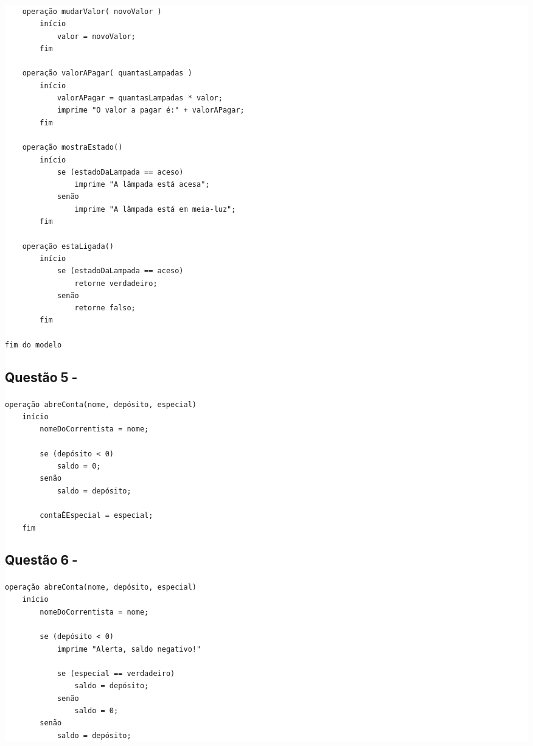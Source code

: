         operação mudarValor( novoValor )
            início
                valor = novoValor;
            fim

        operação valorAPagar( quantasLampadas )
            início
                valorAPagar = quantasLampadas * valor;
                imprime "O valor a pagar é:" + valorAPagar;
            fim

        operação mostraEstado()
            início
                se (estadoDaLampada == aceso)
                    imprime "A lâmpada está acesa";
                senão
                    imprime "A lâmpada está em meia-luz";
            fim

        operação estaLigada()
            início
                se (estadoDaLampada == aceso)
                    retorne verdadeiro;
                senão
                    retorne falso;
            fim		

    fim do modelo

## Questão 5 -
	
	operação abreConta(nome, depósito, especial)
		início
			nomeDoCorrentista = nome;
			
			se (depósito < 0)
				saldo = 0;
			senão
				saldo = depósito;

			contaÉEspecial = especial;
		fim


## Questão 6 - 

	operação abreConta(nome, depósito, especial)
		início
			nomeDoCorrentista = nome;
			
			se (depósito < 0)
				imprime "Alerta, saldo negativo!"

				se (especial == verdadeiro)
					saldo = depósito;
				senão
					saldo = 0;
			senão
				saldo = depósito;

